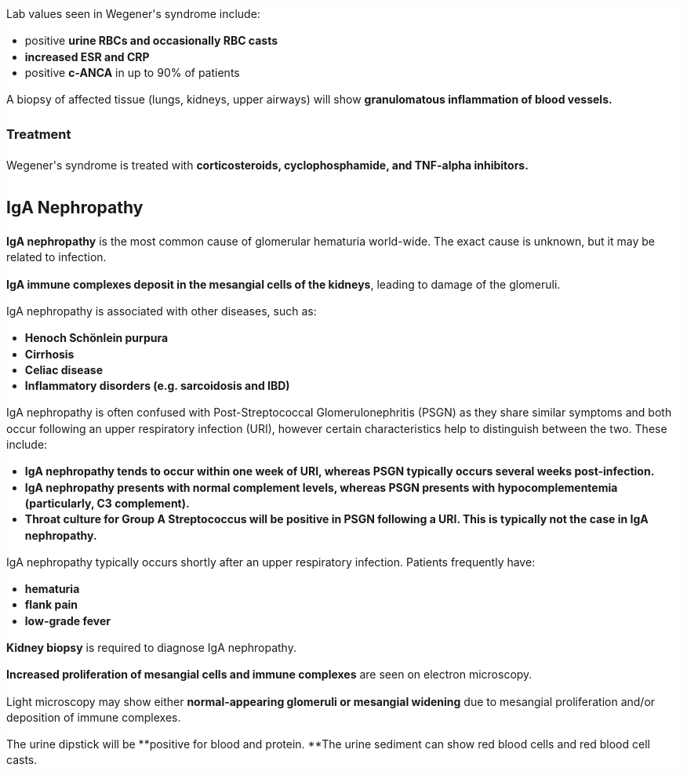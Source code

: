 Lab values seen in Wegener's syndrome include:

- positive **urine RBCs and occasionally RBC casts**
- **increased ESR and CRP**
- positive **c-ANCA** in up to 90% of patients

A biopsy of affected tissue (lungs, kidneys, upper airways) will show **granulomatous inflammation of blood vessels.**

### Treatment

Wegener's syndrome is treated with **corticosteroids, cyclophosphamide, and TNF-alpha inhibitors.**

## IgA Nephropathy

**IgA nephropathy** is the most common cause of glomerular hematuria world-wide. The exact cause is unknown, but it may be related to infection.

**IgA immune complexes deposit in the mesangial cells of the kidneys**, leading to damage of the glomeruli.

IgA nephropathy is associated with other diseases, such as:

- **Henoch Schönlein purpura**
- **Cirrhosis**
- **Celiac disease**
- **Inflammatory disorders (e.g. sarcoidosis and IBD)**

IgA nephropathy is often confused with Post-Streptococcal Glomerulonephritis (PSGN) as they share similar symptoms and both occur following an upper respiratory infection (URI), however certain characteristics help to distinguish between the two. These include:

- **IgA nephropathy tends to occur within one week of URI, whereas PSGN typically occurs several weeks post-infection.**
- **IgA nephropathy presents with normal complement levels, whereas PSGN presents with hypocomplementemia (particularly, C3 complement).**
- **Throat culture for Group A Streptococcus will be positive in PSGN following a URI. This is typically not the case in IgA nephropathy.**

IgA nephropathy typically occurs shortly after an upper respiratory infection. Patients frequently have:

- **hematuria**
- **flank pain**
- **low-grade fever**

**Kidney biopsy** is required to diagnose IgA nephropathy.

**Increased proliferation of mesangial cells and immune complexes** are seen on electron microscopy.

Light microscopy may show either **normal-appearing glomeruli or mesangial widening** due to mesangial proliferation and/or deposition of immune complexes.

The urine dipstick will be \*\*positive for blood and protein. \*\*The urine sediment can show red blood cells and red blood cell casts.
